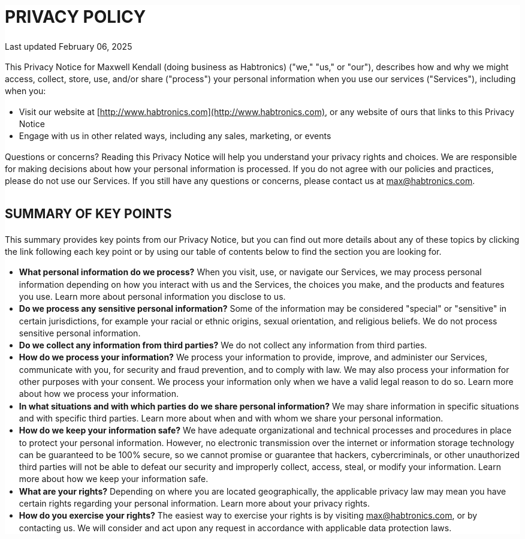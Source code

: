 ---
---

# PRIVACY POLICY
Last updated February 06, 2025

This Privacy Notice for Maxwell Kendall (doing business as Habtronics) ("we," "us," or "our"), describes how and why we might access, collect, store, use, and/or share ("process") your personal information when you use our services ("Services"), including when you:
- Visit our website at [http://www.habtronics.com](http://www.habtronics.com), or any website of ours that links to this Privacy Notice
- Engage with us in other related ways, including any sales, marketing, or events

Questions or concerns? Reading this Privacy Notice will help you understand your privacy rights and choices. We are responsible for making decisions about how your personal information is processed. If you do not agree with our policies and practices, please do not use our Services. If you still have any questions or concerns, please contact us at [max@habtronics.com](mailto:max@habtronics.com).

## SUMMARY OF KEY POINTS
This summary provides key points from our Privacy Notice, but you can find out more details about any of these topics by clicking the link following each key point or by using our table of contents below to find the section you are looking for.

- **What personal information do we process?** When you visit, use, or navigate our Services, we may process personal information depending on how you interact with us and the Services, the choices you make, and the products and features you use. Learn more about personal information you disclose to us.
- **Do we process any sensitive personal information?** Some of the information may be considered "special" or "sensitive" in certain jurisdictions, for example your racial or ethnic origins, sexual orientation, and religious beliefs. We do not process sensitive personal information.
- **Do we collect any information from third parties?** We do not collect any information from third parties.
- **How do we process your information?** We process your information to provide, improve, and administer our Services, communicate with you, for security and fraud prevention, and to comply with law. We may also process your information for other purposes with your consent. We process your information only when we have a valid legal reason to do so. Learn more about how we process your information.
- **In what situations and with which parties do we share personal information?** We may share information in specific situations and with specific third parties. Learn more about when and with whom we share your personal information.
- **How do we keep your information safe?** We have adequate organizational and technical processes and procedures in place to protect your personal information. However, no electronic transmission over the internet or information storage technology can be guaranteed to be 100% secure, so we cannot promise or guarantee that hackers, cybercriminals, or other unauthorized third parties will not be able to defeat our security and improperly collect, access, steal, or modify your information. Learn more about how we keep your information safe.
- **What are your rights?** Depending on where you are located geographically, the applicable privacy law may mean you have certain rights regarding your personal information. Learn more about your privacy rights.
- **How do you exercise your rights?** The easiest way to exercise your rights is by visiting [max@habtronics.com](mailto:max@habtronics.com), or by contacting us. We will consider and act upon any request in accordance with applicable data protection laws.
